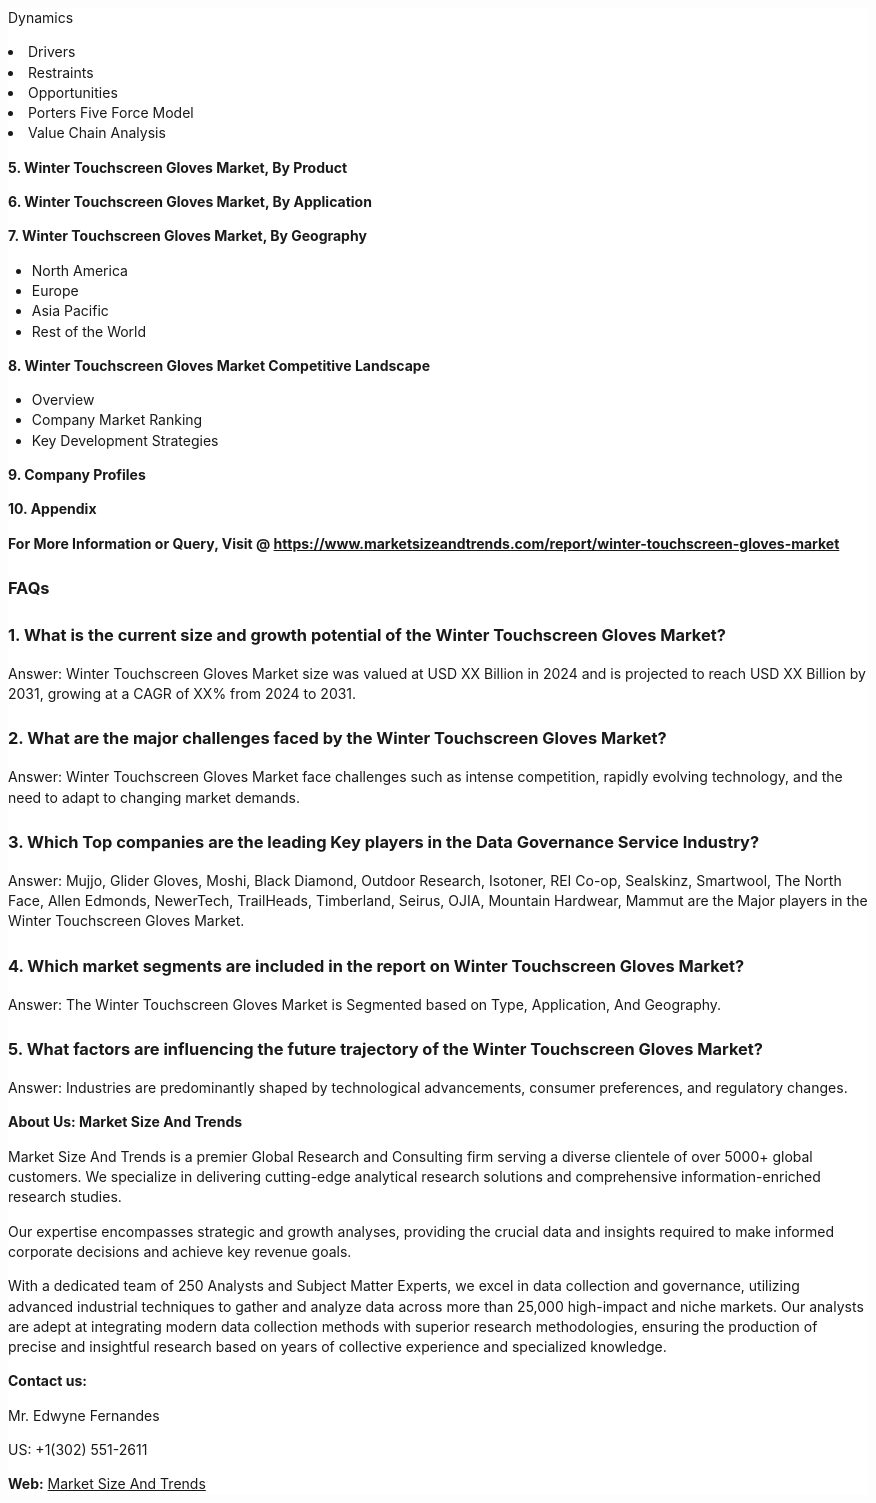Dynamics</span></li><li><span class="">Drivers</span></li><li><span class="">Restraints</span></li><li><span class="">Opportunities</span></li><li><span class="">Porters Five Force Model</span></li><li><span class="">Value Chain Analysis</span></li></ul></div><div class="" data-test-id=""><p><strong><span class="">5. Winter Touchscreen Gloves Market, By Product</span></strong></p></div><div class="" data-test-id=""><p><strong><span class="">6. Winter Touchscreen Gloves Market, By Application</span></strong></p></div><div class="" data-test-id=""><p><strong><span class="">7. Winter Touchscreen Gloves Market, By Geography</span></strong></p></div><div class="" data-test-id=""><ul><li><span class="">North America</span></li><li><span class="">Europe</span></li><li><span class="">Asia Pacific</span></li><li><span class="">Rest of the World</span></li></ul></div><div class="" data-test-id=""><p><strong><span class="">8. Winter Touchscreen Gloves Market Competitive Landscape</span></strong></p></div><div class="" data-test-id=""><ul><li><span class="">Overview</span></li><li><span class="">Company Market Ranking</span></li><li><span class="">Key Development Strategies</span></li></ul></div><div class="" data-test-id=""><p><strong><span class="">9. Company Profiles</span></strong></p></div><div class="" data-test-id=""><p><strong><span class="">10. Appendix</span></strong></p></div><div class="" data-test-id=""><p><strong><span class="">For More Information or Query, Visit @ <a href="https://www.marketsizeandtrends.com/report/winter-touchscreen-gloves-market" target="_blank">https://www.marketsizeandtrends.com/report/winter-touchscreen-gloves-market</a></span></strong></p></div><div class="" data-test-id=""><div class="article-main__content" data-test-id="publishing-text-block"><h3><strong><span class="">FAQs</span></strong></h3></div><div class="article-main__content" data-test-id="publishing-text-block"><h3><span class="">1. What is the current size and growth potential of the Winter Touchscreen Gloves Market?</span></h3></div><div class="article-main__content" data-test-id="publishing-text-block"><p><span class="font-[700]">Answer</span><span class="">: Winter Touchscreen Gloves Market size was valued at USD XX Billion in 2024 and is projected to reach USD XX Billion by 2031, growing at a CAGR of XX% from 2024 to 2031.</span></p></div><div class="article-main__content" data-test-id="publishing-text-block"><h3><span class="">2. What are the major challenges faced by the Winter Touchscreen Gloves Market?</span></h3></div><div class="article-main__content" data-test-id="publishing-text-block"><p><span class="font-[700]">Answer</span><span class="">: Winter Touchscreen Gloves Market face challenges such as intense competition, rapidly evolving technology, and the need to adapt to changing market demands.</span></p></div><div class="article-main__content" data-test-id="publishing-text-block"><h3><span class="">3. Which Top companies are the leading Key players in the Data Governance Service Industry?</span></h3></div><div class="article-main__content" data-test-id="publishing-text-block"><p><span class="font-[700]">Answer</span><span class="">: Mujjo, Glider Gloves, Moshi, Black Diamond, Outdoor Research, Isotoner, REI Co-op, Sealskinz, Smartwool, The North Face, Allen Edmonds, NewerTech, TrailHeads, Timberland, Seirus, OJIA, Mountain Hardwear, Mammut are the Major players in the Winter Touchscreen Gloves Market.</span></p></div><div class="article-main__content" data-test-id="publishing-text-block"><h3><span class="">4. Which market segments are included in the report on Winter Touchscreen Gloves Market?</span></h3></div><div class="article-main__content" data-test-id="publishing-text-block"><p><span class="font-[700]">Answer</span><span class="">: The Winter Touchscreen Gloves Market is Segmented based on Type, Application, And Geography.</span></p></div><div class="article-main__content" data-test-id="publishing-text-block"><h3><span class="">5. What factors are influencing the future trajectory of the Winter Touchscreen Gloves Market?</span></h3></div><div class="article-main__content" data-test-id="publishing-text-block"><p><span class="font-[700]">Answer:</span><span class="">&nbsp;Industries are predominantly shaped by technological advancements, consumer preferences, and regulatory changes.</span></p></div><p><strong><span class="">About Us: Market Size And Trends</span></strong></p></div><div class="" data-test-id=""><p><span class="">Market Size And Trends is a premier Global Research and Consulting firm serving a diverse clientele of over 5000+ global customers. We specialize in delivering cutting-edge analytical research solutions and comprehensive information-enriched research studies.</span></p></div><div class="" data-test-id=""><p><span class="">Our expertise encompasses strategic and growth analyses, providing the crucial data and insights required to make informed corporate decisions and achieve key revenue goals.</span></p></div><div class="" data-test-id=""><p><span class="">With a dedicated team of 250 Analysts and Subject Matter Experts, we excel in data collection and governance, utilizing advanced industrial techniques to gather and analyze data across more than 25,000 high-impact and niche markets. Our analysts are adept at integrating modern data collection methods with superior research methodologies, ensuring the production of precise and insightful research based on years of collective experience and specialized knowledge.</span></p></div><div class="" data-test-id=""><p><strong><span class="">Contact us:</span></strong></p></div><div class="" data-test-id=""><p><span class="">Mr. Edwyne Fernandes</span></p></div><div class="" data-test-id=""><p><span class="">US: +1(302) 551-2611<br /></span></p><p><span class=""><strong>Web:</strong> <a href="https://www.marketsizeandtrends.com/" target="_blank">Market
Size And Trends</a></span></p></div>